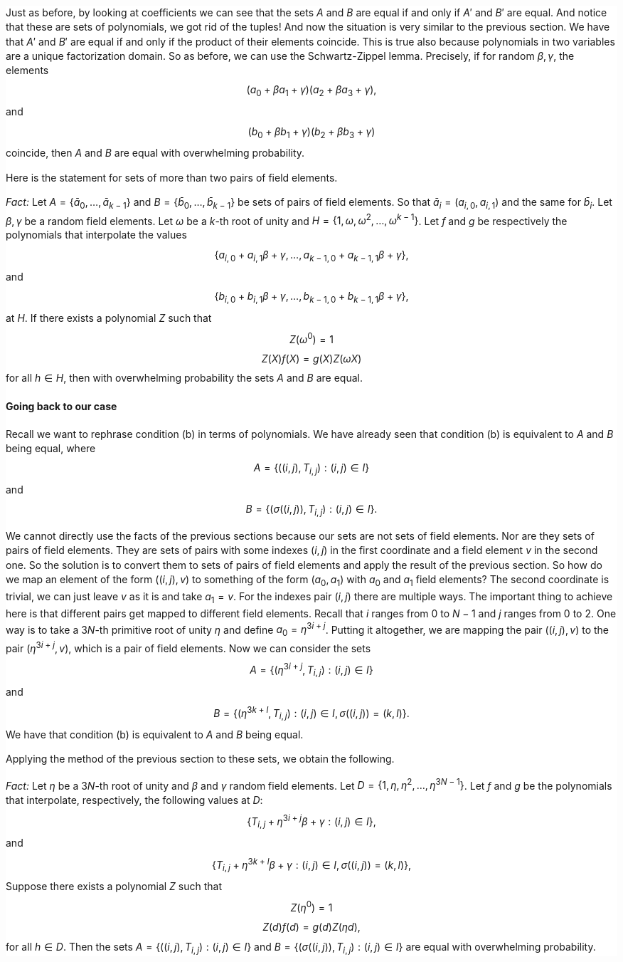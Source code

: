 Just as before, by looking at coefficients we can see that the sets $A$ and $B$ are equal if and only if $A'$ and $B'$ are equal.
And notice that these are sets of polynomials, we got rid of the tuples! And now the situation is very similar to the previous section. We have that $A'$ and $B'$ are equal if and only if the product of their elements coincide. This is true also because polynomials in two variables are a unique factorization domain. So as before, we can use the Schwartz-Zippel lemma. Precisely, if for random $\beta, \gamma$, the elements
$$(a_0 + \beta a_1 + \gamma)(a_2 + \beta a_3 + \gamma),$$
and
$$(b_0 + \beta b_1 + \gamma)(b_2 + \beta b_3 + \gamma)$$
coincide, then $A$ and $B$ are equal with overwhelming probability.

Here is the statement for sets of more than two pairs of field elements.

_Fact:_ Let $A=\{\bar a_0, \dots, \bar a_{k-1}\}$ and $B=\{\bar b_0, \dots, \bar b_{k-1}\}$ be sets of pairs of field elements. So that $\bar a_i = (a_{i,0}, a_{i,1})$ and the same for $\bar b_i$. Let $\beta, \gamma$ be a random field elements. Let $\omega$ be a $k$-th root of unity and $H=\{1, \omega, \omega^2, \dots, \omega^{k-1}\}$. Let $f$ and $g$ be respectively the polynomials that interpolate the values
$$\{a_{i,0} + a_{i,1}\beta + \gamma, \dots, a_{k-1,0} + a_{k-1,1}\beta + \gamma\},$$
and
$$\{b_{i,0} + b_{i,1}\beta + \gamma, \dots, b_{k-1,0} + b_{k-1,1}\beta + \gamma\},$$
at $H$. If there exists a polynomial $Z$ such that
$$Z(\omega^0) = 1$$
$$Z(X)f(X) = g(X)Z(\omega X)$$
for all $h\in H$, then with overwhelming probability the sets $A$ and $B$ are equal.

#### Going back to our case

Recall we want to rephrase condition (b) in terms of polynomials. We have already seen that condition (b) is equivalent to $A$ and $B$ being equal, where
$$A = \{((i,j), T_{i,j}): (i,j) \in I\}$$
and
$$B = \{(\sigma((i,j)), T_{i,j}): (i,j) \in I\}.$$

We cannot directly use the facts of the previous sections because our sets are not sets of field elements. Nor are they sets of pairs of field elements. They are sets of pairs with some indexes $(i,j)$ in the first coordinate and a field element $v$ in the second one. So the solution is to convert them to sets of pairs of field elements and apply the result of the previous section. So how do we map an element of the form $((i,j), v)$ to something of the form $(a_0, a_1)$ with $a_0$ and $a_1$ field elements? The second coordinate is trivial, we can just leave $v$ as it is and take $a_1 = v$. For the indexes pair $(i,j)$ there are multiple ways. The important thing to achieve here is that different pairs get mapped to different field elements. Recall that $i$ ranges from $0$ to $N-1$ and $j$ ranges from $0$ to $2$. One way is to take a $3N$-th primitive root of unity $\eta$ and define $a_0 = \eta^{3i + j}$. Putting it altogether, we are mapping the pair $((i,j), v)$ to the pair $(\eta^{3i + j}, v)$, which is a pair of field elements. Now we can consider the sets
$$A = \{(\eta^{3i + j}, T_{i,j}): (i,j) \in I\}$$
and
$$B = \{(\eta^{3k + l}, T_{i,j}): (i,j) \in I, \sigma((i,j)) = (k, l)\}.$$
We have that condition (b) is equivalent to $A$ and $B$ being equal.

Applying the method of the previous section to these sets, we obtain the following.

_Fact:_ Let $\eta$ be a $3N$-th root of unity and $\beta$ and $\gamma$ random field elements. Let $D = \{1, \eta, \eta^2, \dots, \eta^{3N-1}\}$. Let $f$ and $g$ be the polynomials that interpolate, respectively, the following values at $D$:
$$\{T_{i,j} + \eta^{3i + j}\beta + \gamma: (i,j) \in I\},$$
and
$$\{T_{i,j} + \eta^{3k + l}\beta + \gamma: (i,j) \in I, \sigma((i,j)) = (k,l)\},$$
Suppose there exists a polynomial $Z$ such that
$$Z(\eta^0) = 1$$
$$Z(d)f(d) = g(d)Z(\eta d),$$
for all $h\in D$.
Then the sets $A = \{((i,j), T_{i,j}): (i,j) \in I\}$ and $B = \{(\sigma((i,j)), T_{i,j}): (i,j) \in I\}$ are equal with overwhelming probability.
